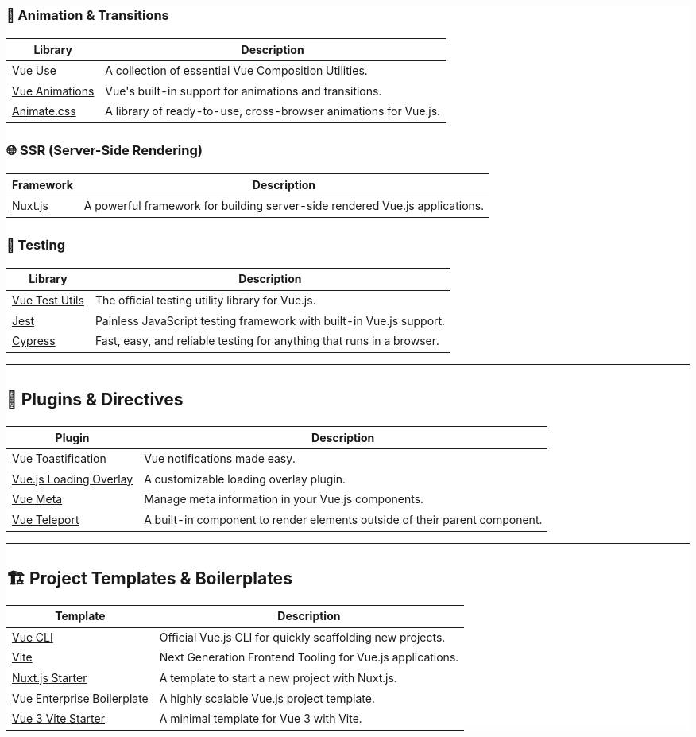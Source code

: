 ### 🎉 Animation & Transitions
| Library                                                                   | Description                                                     |
|---------------------------------------------------------------------------|-----------------------------------------------------------------|
| [Vue Use](https://vueuse.org/)                                            | A collection of essential Vue Composition Utilities.            |
| [Vue Animations](https://vuejs.org/guide/built-ins/transition.html)       | Vue's built-in support for animations and transitions.          |
| [Animate.css](https://animate.style/)                                     | A library of ready-to-use, cross-browser animations for Vue.js. |

### 🌐 SSR (Server-Side Rendering)
| Framework                                                                 | Description                                                     |
|---------------------------------------------------------------------------|-----------------------------------------------------------------|
| [Nuxt.js](https://nuxtjs.org/)                                            | A powerful framework for building server-side rendered Vue.js applications. |


### 🧪 Testing
| Library                                                                   | Description                                                     |
|---------------------------------------------------------------------------|-----------------------------------------------------------------|
| [Vue Test Utils](https://vue-test-utils.vuejs.org/)                       | The official testing utility library for Vue.js.                |
| [Jest](https://jestjs.io/docs/getting-started)                                        | Painless JavaScript testing framework with built-in Vue.js support. |
| [Cypress](https://www.cypress.io/)                                        | Fast, easy, and reliable testing for anything that runs in a browser. |

---

## 🧩 Plugins & Directives
| Plugin                                                                    | Description                                                     |
|---------------------------------------------------------------------------|-----------------------------------------------------------------|
| [Vue Toastification](https://github.com/Maronato/vue-toastification)      | Vue notifications made easy.                                    |
| [Vue.js Loading Overlay](https://github.com/ankurk91/vue-loading-overlay) | A customizable loading overlay plugin.                          |
| [Vue Meta](https://vue-meta.nuxtjs.org/)                                  | Manage meta information in your Vue.js components.              |
| [Vue Teleport](https://vuejs.org/api/built-in-components.html#teleport)   | A built-in component to render elements outside of their parent component. |

---

## 🏗️ Project Templates & Boilerplates
| Template                                                                   | Description                                                     |
|----------------------------------------------------------------------------|-----------------------------------------------------------------|
| [Vue CLI](https://cli.vuejs.org/)                                          | Official Vue.js CLI for quickly scaffolding new projects.       |
| [Vite](https://vitejs.dev/)                                                | Next Generation Frontend Tooling for Vue.js applications.       |
| [Nuxt.js Starter](https://nuxtjs.org/guide/installation)                   | A template to start a new project with Nuxt.js.                 |
| [Vue Enterprise Boilerplate](https://github.com/chrisvfritz/vue-enterprise-boilerplate) | A highly scalable Vue.js project template.                     |
| [Vue 3 Vite Starter](https://github.com/RSurya99/vue3-vite-starter)           | A minimal template for Vue 3 with Vite.                         |
